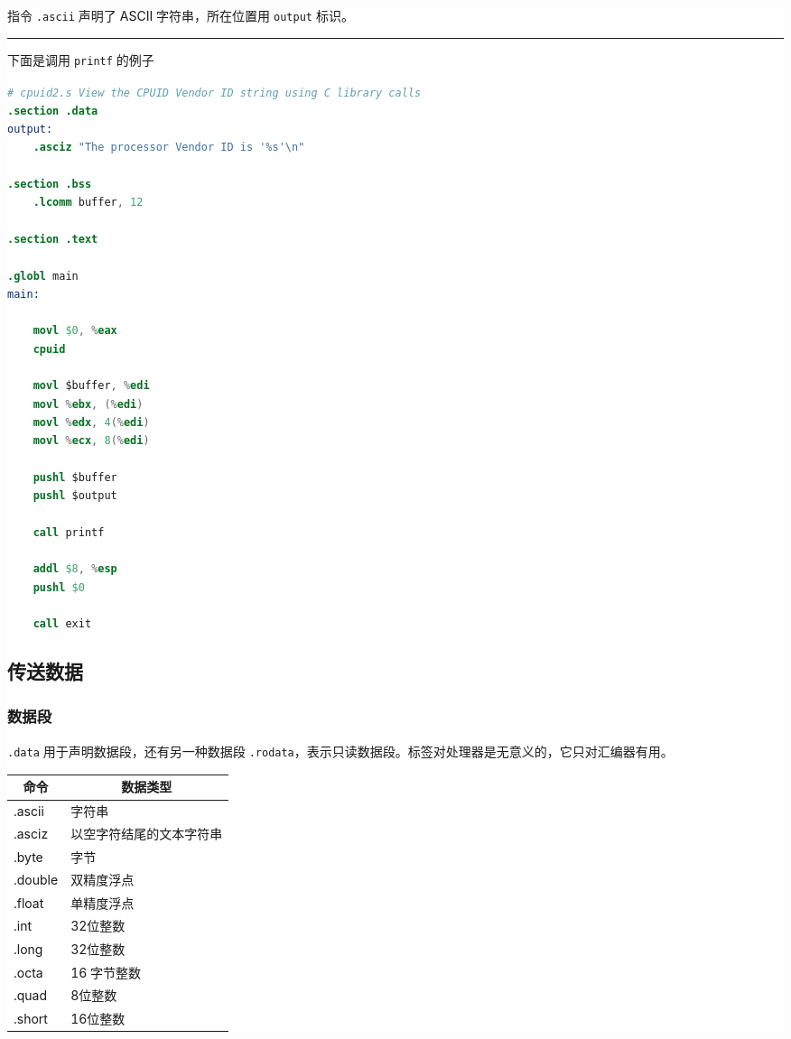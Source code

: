 指令 `.ascii` 声明了 ASCII 字符串，所在位置用 `output` 标识。


---

下面是调用 `printf` 的例子

```s
# cpuid2.s View the CPUID Vendor ID string using C library calls
.section .data
output:
    .asciz "The processor Vendor ID is '%s'\n"

.section .bss
    .lcomm buffer, 12

.section .text

.globl main
main:

    movl $0, %eax
    cpuid

    movl $buffer, %edi
    movl %ebx, (%edi)
    movl %edx, 4(%edi)
    movl %ecx, 8(%edi)

    pushl $buffer
    pushl $output

    call printf

    addl $8, %esp
    pushl $0

    call exit
```

## 传送数据

### 数据段

`.data` 用于声明数据段，还有另一种数据段 `.rodata`，表示只读数据段。标签对处理器是无意义的，它只对汇编器有用。

| 命令    | 数据类型                 |
| ------- | ------------------------ |
| .ascii  | 字符串                   |
| .asciz  | 以空字符结尾的文本字符串 |
| .byte   | 字节                     |
| .double | 双精度浮点               |
| .float  | 单精度浮点               |
| .int    | 32位整数                 |
| .long   | 32位整数                 |
| .octa   | 16 字节整数              |
| .quad   | 8位整数                  |
| .short  | 16位整数                 |